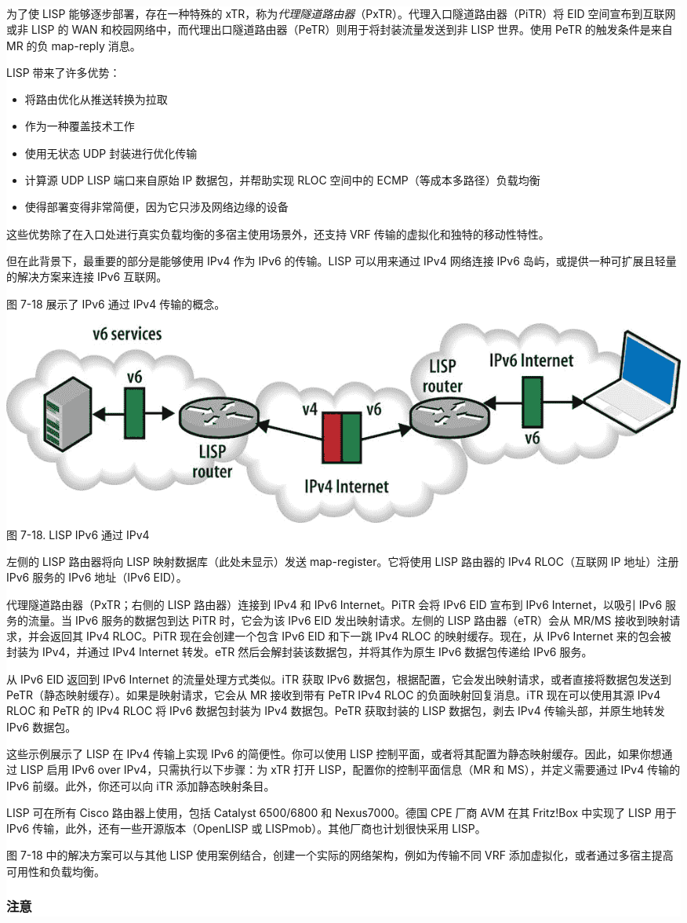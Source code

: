 为了使 LISP 能够逐步部署，存在一种特殊的 xTR，称为*代理隧道路由器*（PxTR）。代理入口隧道路由器（PiTR）将 EID 空间宣布到互联网或非 LISP 的 WAN 和校园网络中，而代理出口隧道路由器（PeTR）则用于将封装流量发送到非 LISP 世界。使用 PeTR 的触发条件是来自 MR 的负 map-reply 消息。

LISP 带来了许多优势：

+   将路由优化从推送转换为拉取

+   作为一种覆盖技术工作

+   使用无状态 UDP 封装进行优化传输

+   计算源 UDP LISP 端口来自原始 IP 数据包，并帮助实现 RLOC 空间中的 ECMP（等成本多路径）负载均衡

+   使得部署变得非常简便，因为它只涉及网络边缘的设备

这些优势除了在入口处进行真实负载均衡的多宿主使用场景外，还支持 VRF 传输的虚拟化和独特的移动性特性。

但在此背景下，最重要的部分是能够使用 IPv4 作为 IPv6 的传输。LISP 可以用来通过 IPv4 网络连接 IPv6 岛屿，或提供一种可扩展且轻量的解决方案来连接 IPv6 互联网。

图 7-18 展示了 IPv6 通过 IPv4 传输的概念。

![LISP IPv6 通过 IPv4](img/ipv6_0718.png.jpg)图 7-18. LISP IPv6 通过 IPv4

左侧的 LISP 路由器将向 LISP 映射数据库（此处未显示）发送 map-register。它将使用 LISP 路由器的 IPv4 RLOC（互联网 IP 地址）注册 IPv6 服务的 IPv6 地址（IPv6 EID）。

代理隧道路由器（PxTR；右侧的 LISP 路由器）连接到 IPv4 和 IPv6 Internet。PiTR 会将 IPv6 EID 宣布到 IPv6 Internet，以吸引 IPv6 服务的流量。当 IPv6 服务的数据包到达 PiTR 时，它会为该 IPv6 EID 发出映射请求。左侧的 LISP 路由器（eTR）会从 MR/MS 接收到映射请求，并会返回其 IPv4 RLOC。PiTR 现在会创建一个包含 IPv6 EID 和下一跳 IPv4 RLOC 的映射缓存。现在，从 IPv6 Internet 来的包会被封装为 IPv4，并通过 IPv4 Internet 转发。eTR 然后会解封装该数据包，并将其作为原生 IPv6 数据包传递给 IPv6 服务。

从 IPv6 EID 返回到 IPv6 Internet 的流量处理方式类似。iTR 获取 IPv6 数据包，根据配置，它会发出映射请求，或者直接将数据包发送到 PeTR（静态映射缓存）。如果是映射请求，它会从 MR 接收到带有 PeTR IPv4 RLOC 的负面映射回复消息。iTR 现在可以使用其源 IPv4 RLOC 和 PeTR 的 IPv4 RLOC 将 IPv6 数据包封装为 IPv4 数据包。PeTR 获取封装的 LISP 数据包，剥去 IPv4 传输头部，并原生地转发 IPv6 数据包。

这些示例展示了 LISP 在 IPv4 传输上实现 IPv6 的简便性。你可以使用 LISP 控制平面，或者将其配置为静态映射缓存。因此，如果你想通过 LISP 启用 IPv6 over IPv4，只需执行以下步骤：为 xTR 打开 LISP，配置你的控制平面信息（MR 和 MS），并定义需要通过 IPv4 传输的 IPv6 前缀。此外，你还可以向 iTR 添加静态映射条目。

LISP 可在所有 Cisco 路由器上使用，包括 Catalyst 6500/6800 和 Nexus7000。德国 CPE 厂商 AVM 在其 Fritz!Box 中实现了 LISP 用于 IPv6 传输，此外，还有一些开源版本（OpenLISP 或 LISPmob）。其他厂商也计划很快采用 LISP。

图 7-18 中的解决方案可以与其他 LISP 使用案例结合，创建一个实际的网络架构，例如为传输不同 VRF 添加虚拟化，或者通过多宿主提高可用性和负载均衡。

### 注意
